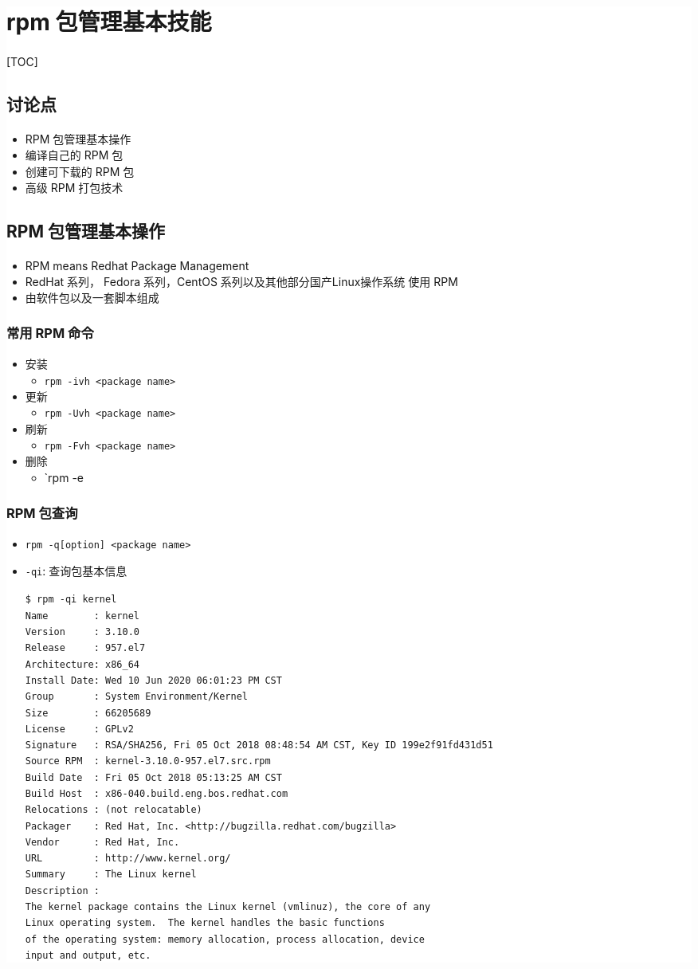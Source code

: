 # rpm 包管理基本技能

[TOC]

## 讨论点

- RPM 包管理基本操作
- 编译自己的 RPM 包
- 创建可下载的 RPM 包
- 高级 RPM 打包技术



## RPM 包管理基本操作

- RPM means Redhat Package Management
- RedHat 系列， Fedora 系列，CentOS 系列以及其他部分国产Linux操作系统 使用 RPM
- 由软件包以及一套脚本组成

### 常用 RPM 命令

- 安装
  - `rpm -ivh <package name>`
- 更新
  - `rpm -Uvh <package name>`
- 刷新
  - `rpm -Fvh <package name>`
- 删除
  - `rpm -e <package name>

### RPM 包查询

- `rpm -q[option] <package name>`

- `-qi`: 查询包基本信息

  ```shell
  $ rpm -qi kernel
  Name        : kernel
  Version     : 3.10.0
  Release     : 957.el7
  Architecture: x86_64
  Install Date: Wed 10 Jun 2020 06:01:23 PM CST
  Group       : System Environment/Kernel
  Size        : 66205689
  License     : GPLv2
  Signature   : RSA/SHA256, Fri 05 Oct 2018 08:48:54 AM CST, Key ID 199e2f91fd431d51
  Source RPM  : kernel-3.10.0-957.el7.src.rpm
  Build Date  : Fri 05 Oct 2018 05:13:25 AM CST
  Build Host  : x86-040.build.eng.bos.redhat.com
  Relocations : (not relocatable)
  Packager    : Red Hat, Inc. <http://bugzilla.redhat.com/bugzilla>
  Vendor      : Red Hat, Inc.
  URL         : http://www.kernel.org/
  Summary     : The Linux kernel
  Description :
  The kernel package contains the Linux kernel (vmlinuz), the core of any
  Linux operating system.  The kernel handles the basic functions
  of the operating system: memory allocation, process allocation, device
  input and output, etc.
  ```
